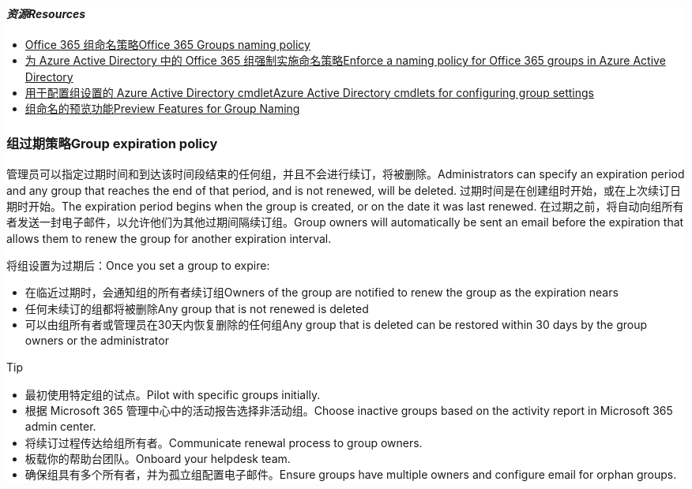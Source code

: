 #### <a name="resources"></a><span data-ttu-id="15fb9-257">*资源*</span><span class="sxs-lookup"><span data-stu-id="15fb9-257">*Resources*</span></span>
- [<span data-ttu-id="15fb9-258">Office 365 组命名策略</span><span class="sxs-lookup"><span data-stu-id="15fb9-258">Office 365 Groups naming policy</span></span>](https://docs.microsoft.com/office365/admin/create-groups/groups-naming-policy)
- [<span data-ttu-id="15fb9-259">为 Azure Active Directory 中的 Office 365 组强制实施命名策略</span><span class="sxs-lookup"><span data-stu-id="15fb9-259">Enforce a naming policy for Office 365 groups in Azure Active Directory</span></span>](https://go.microsoft.com/fwlink/?linkid=868340)
- [<span data-ttu-id="15fb9-260">用于配置组设置的 Azure Active Directory cmdlet</span><span class="sxs-lookup"><span data-stu-id="15fb9-260">Azure Active Directory cmdlets for configuring group settings</span></span>](https://go.microsoft.com/fwlink/?linkid=868341)
- [<span data-ttu-id="15fb9-261">组命名的预览功能</span><span class="sxs-lookup"><span data-stu-id="15fb9-261">Preview Features for Group Naming</span></span>](https://portal.azure.com/#blade/Microsoft_AAD_IAM/GroupsManagementMenuBlade/NamingPolicy)

### <a name="group-expiration-policy"></a><span data-ttu-id="15fb9-262">组过期策略</span><span class="sxs-lookup"><span data-stu-id="15fb9-262">Group expiration policy</span></span>
<span data-ttu-id="15fb9-263">管理员可以指定过期时间和到达该时间段结束的任何组，并且不会进行续订，将被删除。</span><span class="sxs-lookup"><span data-stu-id="15fb9-263">Administrators can specify an expiration period and any group that reaches the end of that period, and is not renewed, will be deleted.</span></span> <span data-ttu-id="15fb9-264">过期时间是在创建组时开始，或在上次续订日期时开始。</span><span class="sxs-lookup"><span data-stu-id="15fb9-264">The expiration period begins when the group is created, or on the date it was last renewed.</span></span> <span data-ttu-id="15fb9-265">在过期之前，将自动向组所有者发送一封电子邮件，以允许他们为其他过期间隔续订组。</span><span class="sxs-lookup"><span data-stu-id="15fb9-265">Group owners will automatically be sent an email before the expiration that allows them to renew the group for another expiration interval.</span></span>

<span data-ttu-id="15fb9-266">将组设置为过期后：</span><span class="sxs-lookup"><span data-stu-id="15fb9-266">Once you set a group to expire:</span></span>
- <span data-ttu-id="15fb9-267">在临近过期时，会通知组的所有者续订组</span><span class="sxs-lookup"><span data-stu-id="15fb9-267">Owners of the group are notified to renew the group as the expiration nears</span></span>
- <span data-ttu-id="15fb9-268">任何未续订的组都将被删除</span><span class="sxs-lookup"><span data-stu-id="15fb9-268">Any group that is not renewed is deleted</span></span>
- <span data-ttu-id="15fb9-269">可以由组所有者或管理员在30天内恢复删除的任何组</span><span class="sxs-lookup"><span data-stu-id="15fb9-269">Any group that is deleted can be restored within 30 days by the group owners or the administrator</span></span>

> [!Tip]
> - <span data-ttu-id="15fb9-270">最初使用特定组的试点。</span><span class="sxs-lookup"><span data-stu-id="15fb9-270">Pilot with specific groups initially.</span></span>
> - <span data-ttu-id="15fb9-271">根据 Microsoft 365 管理中心中的活动报告选择非活动组。</span><span class="sxs-lookup"><span data-stu-id="15fb9-271">Choose inactive groups based on the activity report in Microsoft 365 admin center.</span></span>
> - <span data-ttu-id="15fb9-272">将续订过程传达给组所有者。</span><span class="sxs-lookup"><span data-stu-id="15fb9-272">Communicate renewal process to group owners.</span></span>
> - <span data-ttu-id="15fb9-273">板载你的帮助台团队。</span><span class="sxs-lookup"><span data-stu-id="15fb9-273">Onboard your helpdesk team.</span></span>
> - <span data-ttu-id="15fb9-274">确保组具有多个所有者，并为孤立组配置电子邮件。</span><span class="sxs-lookup"><span data-stu-id="15fb9-274">Ensure groups have multiple owners and configure email for orphan groups.</span></span>
